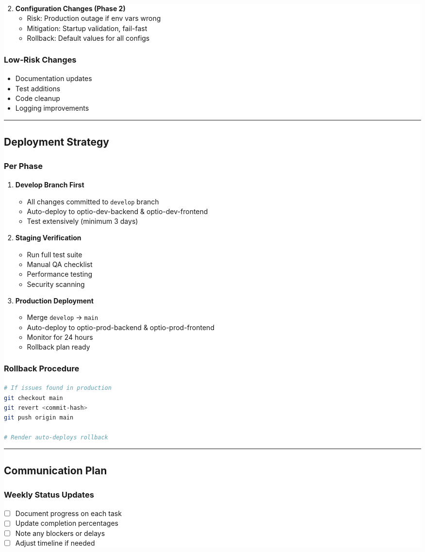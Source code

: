 2. **Configuration Changes (Phase 2)**
   - Risk: Production outage if env vars wrong
   - Mitigation: Startup validation, fail-fast
   - Rollback: Default values for all configs

### Low-Risk Changes
- Documentation updates
- Test additions
- Code cleanup
- Logging improvements

---

## Deployment Strategy

### Per Phase
1. **Develop Branch First**
   - All changes committed to `develop` branch
   - Auto-deploy to optio-dev-backend & optio-dev-frontend
   - Test extensively (minimum 3 days)

2. **Staging Verification**
   - Run full test suite
   - Manual QA checklist
   - Performance testing
   - Security scanning

3. **Production Deployment**
   - Merge `develop` → `main`
   - Auto-deploy to optio-prod-backend & optio-prod-frontend
   - Monitor for 24 hours
   - Rollback plan ready

### Rollback Procedure
```bash
# If issues found in production
git checkout main
git revert <commit-hash>
git push origin main

# Render auto-deploys rollback
```

---

## Communication Plan

### Weekly Status Updates
- [ ] Document progress on each task
- [ ] Update completion percentages
- [ ] Note any blockers or delays
- [ ] Adjust timeline if needed
